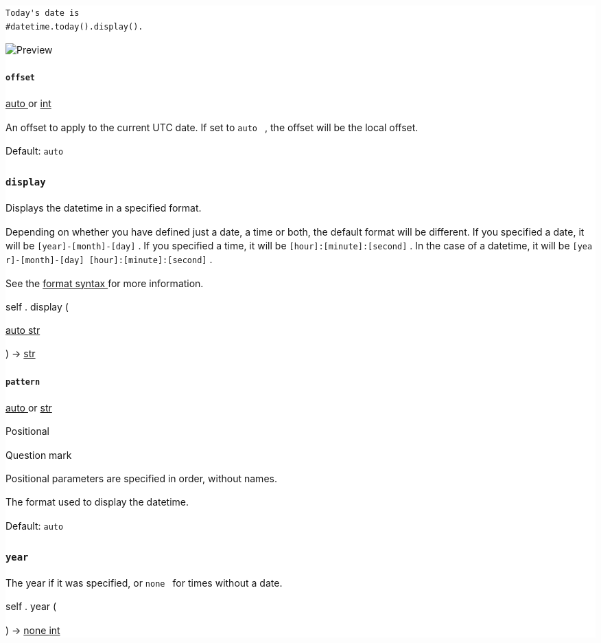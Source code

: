     
    Today's date is
    #datetime.today().display().
    

![Preview](/assets/docs/SOSDKByfy_YbHbk7NejgOQAAAAAAAAAA.png)

####  ` offset `

[ auto ](/docs/reference/foundations/auto/) or  [ int
](/docs/reference/foundations/int/)

An offset to apply to the current UTC date. If set to ` auto  ` , the offset
will be the local offset.

Default: ` auto  `

###  ` display `

Displays the datetime in a specified format.

Depending on whether you have defined just a date, a time or both, the default
format will be different. If you specified a date, it will be `
[year]-[month]-[day] ` . If you specified a time, it will be `
[hour]:[minute]:[second] ` . In the case of a datetime, it will be `
[year]-[month]-[day] [hour]:[minute]:[second] ` .

See the [ format syntax ](/docs/reference/foundations/datetime/#format) for
more information.

self  .  display  (

[ auto ](/docs/reference/foundations/auto/) [ str
](/docs/reference/foundations/str/)

)  -> [ str ](/docs/reference/foundations/str/)

####  ` pattern `

[ auto ](/docs/reference/foundations/auto/) or  [ str
](/docs/reference/foundations/str/)

Positional

Question mark

Positional parameters are specified in order, without names.

The format used to display the datetime.

Default: ` auto  `

###  ` year `

The year if it was specified, or ` none  ` for times without a date.

self  .  year  (

)  -> [ none ](/docs/reference/foundations/none/) [ int
](/docs/reference/foundations/int/)

